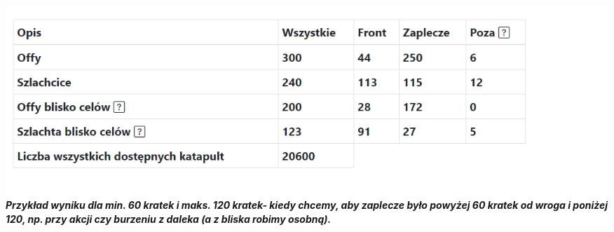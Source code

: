 <img id="large" class="img-thumbnail" onclick="img_box(this)" style="max-height:250px;" src="/static/docs/pl/3_051_troops-table2.png" alt="Troops table2">

<br>
<h5>Przykład wyniku dla <b>min. 60 kratek i maks. 120 kratek</b>- kiedy chcemy, aby zaplecze było powyżej 60 kratek od wroga i poniżej 120, np. przy akcji czy burzeniu z daleka (a z bliska robimy osobną).</b></h5>